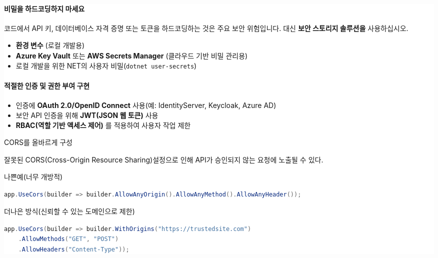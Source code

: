 #### **비밀을 하드코딩하지 마세요**

코드에서 API 키, 데이터베이스 자격 증명 또는 토큰을 하드코딩하는 것은 주요 보안 위험입니다. 대신 **보안 스토리지 솔루션을** 사용하십시오.

* **환경 변수** (로컬 개발용)
* **Azure Key Vault** 또는  **AWS Secrets Manager** (클라우드 기반 비밀 관리용)
* 로컬 개발을 위한 NET의 사용자 비밀(`dotnet user-secrets`)

#### **적절한 인증 및 권한 부여 구현**

* 인증에 **OAuth 2.0/OpenID Connect** 사용(예: IdentityServer, Keycloak, Azure AD)
* 보안 API 인증을 위해 **JWT(JSON 웹 토큰)** 사용
* **RBAC(역할 기반 액세스 제어)** 를 적용하여 사용자 작업 제한

CORS를 올바르게 구성

잘못된 CORS(Cross-Origin Resource Sharing)설정으로 인해  API가 승인되지 않는 요청에 노출될 수 있다.

나쁜예(너무 개방적)

```csharp
app.UseCors(builder => builder.AllowAnyOrigin().AllowAnyMethod().AllowAnyHeader());
```

더나은 방식(신뢰할 수 있는 도메인으로 제한)

```csharp
app.UseCors(builder => builder.WithOrigins("https://trustedsite.com")
    .AllowMethods("GET", "POST")
    .AllowHeaders("Content-Type"));
```
